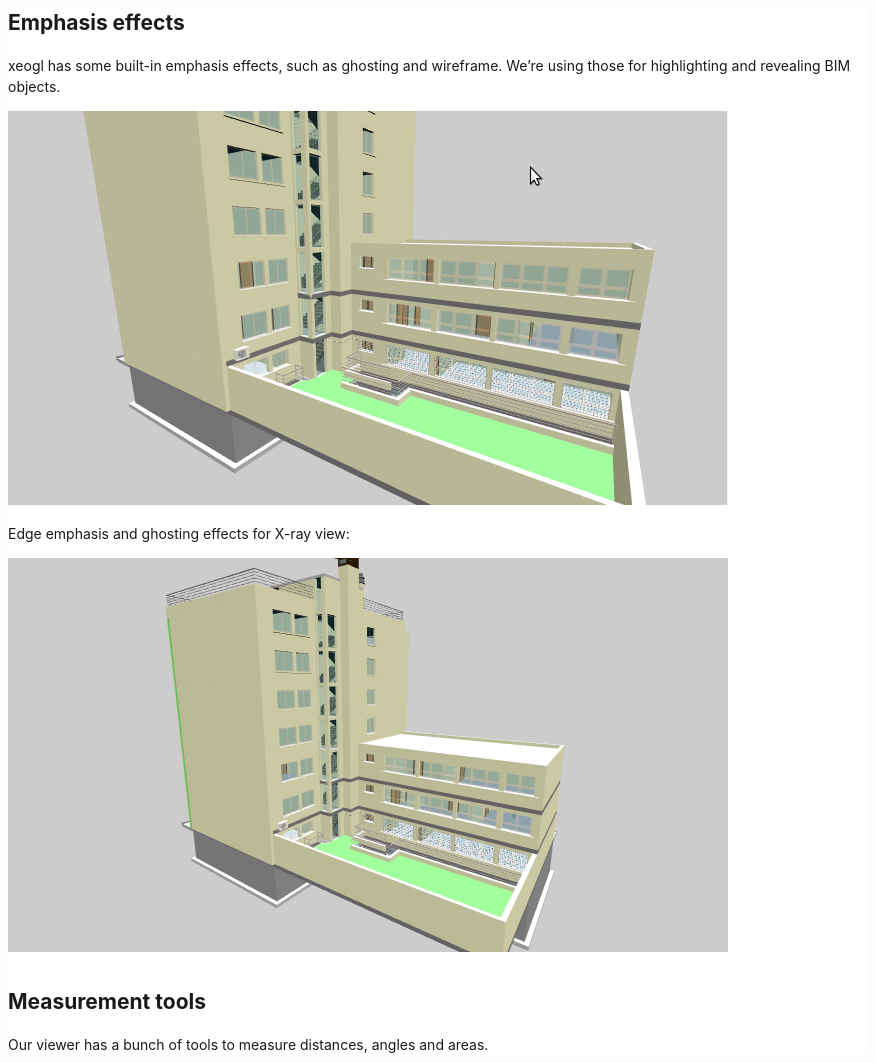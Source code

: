 ## Emphasis effects
xeogl has some built-in emphasis effects, such as ghosting and wireframe. We’re using those for highlighting and revealing BIM objects. 

<img src="../images/bimdata/highlight.gif"/>

Edge emphasis and ghosting effects for X-ray view: 

<img src="../images/bimdata/ghosting.gif"/>

## Measurement tools
Our viewer has a bunch of tools to measure distances, angles and areas.
